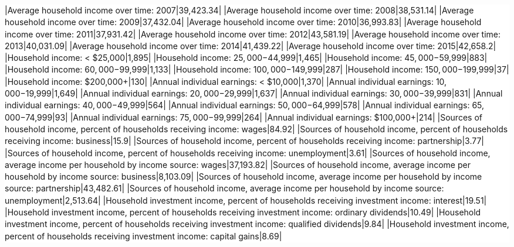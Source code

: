|Average household income over time: 2007|39,423.34|
|Average household income over time: 2008|38,531.14|
|Average household income over time: 2009|37,432.04|
|Average household income over time: 2010|36,993.83|
|Average household income over time: 2011|37,931.42|
|Average household income over time: 2012|43,581.19|
|Average household income over time: 2013|40,031.09|
|Average household income over time: 2014|41,439.22|
|Average household income over time: 2015|42,658.2|
|Household income: < $25,000|1,895|
|Household income: $25,000-$44,999|1,465|
|Household income: $45,000-$59,999|883|
|Household income: $60,000-$99,999|1,133|
|Household income: $100,000-$149,999|287|
|Household income: $150,000-$199,999|37|
|Household income: $200,000+|130|
|Annual individual earnings: < $10,000|1,370|
|Annual individual earnings: $10,000-$19,999|1,649|
|Annual individual earnings: $20,000-$29,999|1,637|
|Annual individual earnings: $30,000-$39,999|831|
|Annual individual earnings: $40,000-$49,999|564|
|Annual individual earnings: $50,000-$64,999|578|
|Annual individual earnings: $65,000-$74,999|93|
|Annual individual earnings: $75,000-$99,999|264|
|Annual individual earnings: $100,000+|214|
|Sources of household income, percent of households receiving income: wages|84.92|
|Sources of household income, percent of households receiving income: business|15.9|
|Sources of household income, percent of households receiving income: partnership|3.77|
|Sources of household income, percent of households receiving income: unemployment|3.61|
|Sources of household income, average income per household by income source: wages|37,193.82|
|Sources of household income, average income per household by income source: business|8,103.09|
|Sources of household income, average income per household by income source: partnership|43,482.61|
|Sources of household income, average income per household by income source: unemployment|2,513.64|
|Household investment income, percent of households receiving investment income: interest|19.51|
|Household investment income, percent of households receiving investment income: ordinary dividends|10.49|
|Household investment income, percent of households receiving investment income: qualified dividends|9.84|
|Household investment income, percent of households receiving investment income: capital gains|8.69|
